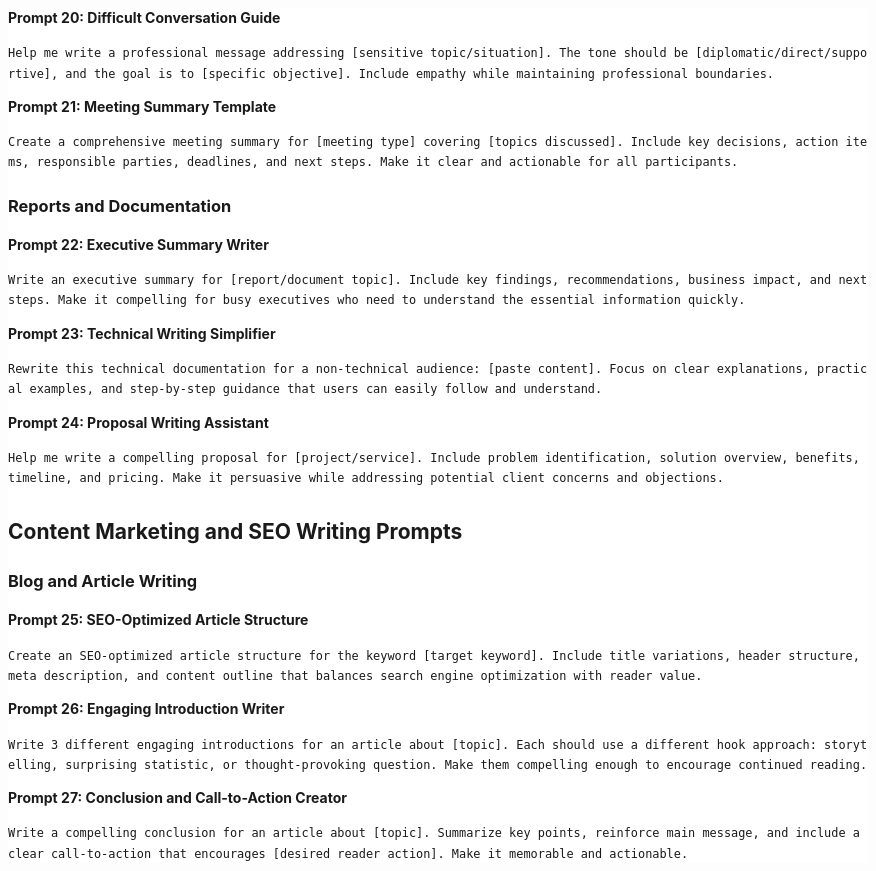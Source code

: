 **Prompt 20: Difficult Conversation Guide**
```
Help me write a professional message addressing [sensitive topic/situation]. The tone should be [diplomatic/direct/supportive], and the goal is to [specific objective]. Include empathy while maintaining professional boundaries.
```

**Prompt 21: Meeting Summary Template**
```
Create a comprehensive meeting summary for [meeting type] covering [topics discussed]. Include key decisions, action items, responsible parties, deadlines, and next steps. Make it clear and actionable for all participants.
```

### Reports and Documentation

**Prompt 22: Executive Summary Writer**
```
Write an executive summary for [report/document topic]. Include key findings, recommendations, business impact, and next steps. Make it compelling for busy executives who need to understand the essential information quickly.
```

**Prompt 23: Technical Writing Simplifier**
```
Rewrite this technical documentation for a non-technical audience: [paste content]. Focus on clear explanations, practical examples, and step-by-step guidance that users can easily follow and understand.
```

**Prompt 24: Proposal Writing Assistant**
```
Help me write a compelling proposal for [project/service]. Include problem identification, solution overview, benefits, timeline, and pricing. Make it persuasive while addressing potential client concerns and objections.
```

## Content Marketing and SEO Writing Prompts

### Blog and Article Writing

**Prompt 25: SEO-Optimized Article Structure**
```
Create an SEO-optimized article structure for the keyword [target keyword]. Include title variations, header structure, meta description, and content outline that balances search engine optimization with reader value.
```

**Prompt 26: Engaging Introduction Writer**
```
Write 3 different engaging introductions for an article about [topic]. Each should use a different hook approach: storytelling, surprising statistic, or thought-provoking question. Make them compelling enough to encourage continued reading.
```

**Prompt 27: Conclusion and Call-to-Action Creator**
```
Write a compelling conclusion for an article about [topic]. Summarize key points, reinforce main message, and include a clear call-to-action that encourages [desired reader action]. Make it memorable and actionable.
```
